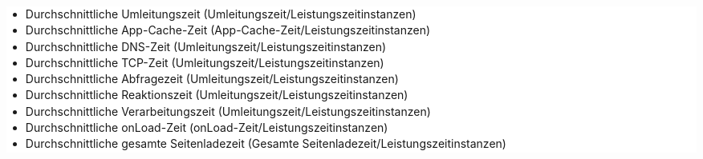    * Durchschnittliche Umleitungszeit (Umleitungszeit/Leistungszeitinstanzen)
   * Durchschnittliche App-Cache-Zeit (App-Cache-Zeit/Leistungszeitinstanzen)
   * Durchschnittliche DNS-Zeit (Umleitungszeit/Leistungszeitinstanzen)
   * Durchschnittliche TCP-Zeit (Umleitungszeit/Leistungszeitinstanzen)
   * Durchschnittliche Abfragezeit (Umleitungszeit/Leistungszeitinstanzen)
   * Durchschnittliche Reaktionszeit (Umleitungszeit/Leistungszeitinstanzen)
   * Durchschnittliche Verarbeitungszeit (Umleitungszeit/Leistungszeitinstanzen)
   * Durchschnittliche onLoad-Zeit (onLoad-Zeit/Leistungszeitinstanzen)
   * Durchschnittliche gesamte Seitenladezeit (Gesamte Seitenladezeit/Leistungszeitinstanzen)

